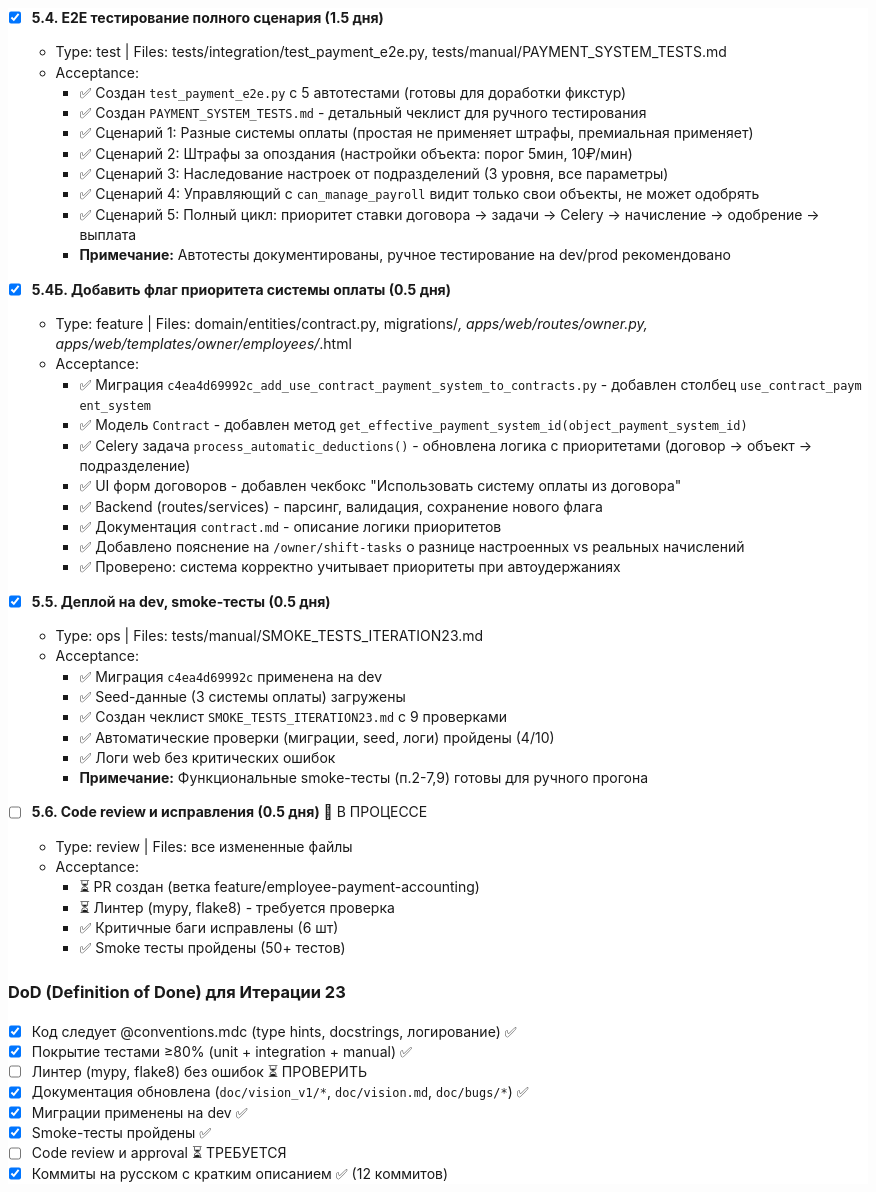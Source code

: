 - [x] **5.4. E2E тестирование полного сценария (1.5 дня)**
  - Type: test | Files: tests/integration/test_payment_e2e.py, tests/manual/PAYMENT_SYSTEM_TESTS.md
  - Acceptance:
    - ✅ Создан `test_payment_e2e.py` с 5 автотестами (готовы для доработки фикстур)
    - ✅ Создан `PAYMENT_SYSTEM_TESTS.md` - детальный чеклист для ручного тестирования
    - ✅ Сценарий 1: Разные системы оплаты (простая не применяет штрафы, премиальная применяет)
    - ✅ Сценарий 2: Штрафы за опоздания (настройки объекта: порог 5мин, 10₽/мин)
    - ✅ Сценарий 3: Наследование настроек от подразделений (3 уровня, все параметры)
    - ✅ Сценарий 4: Управляющий с `can_manage_payroll` видит только свои объекты, не может одобрять
    - ✅ Сценарий 5: Полный цикл: приоритет ставки договора → задачи → Celery → начисление → одобрение → выплата
    - **Примечание:** Автотесты документированы, ручное тестирование на dev/prod рекомендовано

- [x] **5.4Б. Добавить флаг приоритета системы оплаты (0.5 дня)**
  - Type: feature | Files: domain/entities/contract.py, migrations/*, apps/web/routes/owner.py, apps/web/templates/owner/employees/*.html
  - Acceptance:
    - ✅ Миграция `c4ea4d69992c_add_use_contract_payment_system_to_contracts.py` - добавлен столбец `use_contract_payment_system`
    - ✅ Модель `Contract` - добавлен метод `get_effective_payment_system_id(object_payment_system_id)`
    - ✅ Celery задача `process_automatic_deductions()` - обновлена логика с приоритетами (договор → объект → подразделение)
    - ✅ UI форм договоров - добавлен чекбокс "Использовать систему оплаты из договора"
    - ✅ Backend (routes/services) - парсинг, валидация, сохранение нового флага
    - ✅ Документация `contract.md` - описание логики приоритетов
    - ✅ Добавлено пояснение на `/owner/shift-tasks` о разнице настроенных vs реальных начислений
    - ✅ Проверено: система корректно учитывает приоритеты при автоудержаниях

- [x] **5.5. Деплой на dev, smoke-тесты (0.5 дня)**
  - Type: ops | Files: tests/manual/SMOKE_TESTS_ITERATION23.md
  - Acceptance:
    - ✅ Миграция `c4ea4d69992c` применена на dev
    - ✅ Seed-данные (3 системы оплаты) загружены
    - ✅ Создан чеклист `SMOKE_TESTS_ITERATION23.md` с 9 проверками
    - ✅ Автоматические проверки (миграции, seed, логи) пройдены (4/10)
    - ✅ Логи web без критических ошибок
    - **Примечание:** Функциональные smoke-тесты (п.2-7,9) готовы для ручного прогона

- [ ] **5.6. Code review и исправления (0.5 дня)** 🔄 В ПРОЦЕССЕ
  - Type: review | Files: все измененные файлы
  - Acceptance:
    - ⏳ PR создан (ветка feature/employee-payment-accounting)
    - ⏳ Линтер (mypy, flake8) - требуется проверка
    - ✅ Критичные баги исправлены (6 шт)
    - ✅ Smoke тесты пройдены (50+ тестов)

### DoD (Definition of Done) для Итерации 23

- [x] Код следует @conventions.mdc (type hints, docstrings, логирование) ✅
- [x] Покрытие тестами ≥80% (unit + integration + manual) ✅
- [ ] Линтер (mypy, flake8) без ошибок ⏳ ПРОВЕРИТЬ
- [x] Документация обновлена (`doc/vision_v1/*`, `doc/vision.md`, `doc/bugs/*`) ✅
- [x] Миграции применены на dev ✅
- [x] Smoke-тесты пройдены ✅
- [ ] Code review и approval ⏳ ТРЕБУЕТСЯ
- [x] Коммиты на русском с кратким описанием ✅ (12 коммитов)
